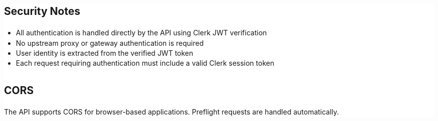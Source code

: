 ## Security Notes
- All authentication is handled directly by the API using Clerk JWT verification
- No upstream proxy or gateway authentication is required
- User identity is extracted from the verified JWT token
- Each request requiring authentication must include a valid Clerk session token

## CORS
The API supports CORS for browser-based applications. Preflight requests are handled automatically.
